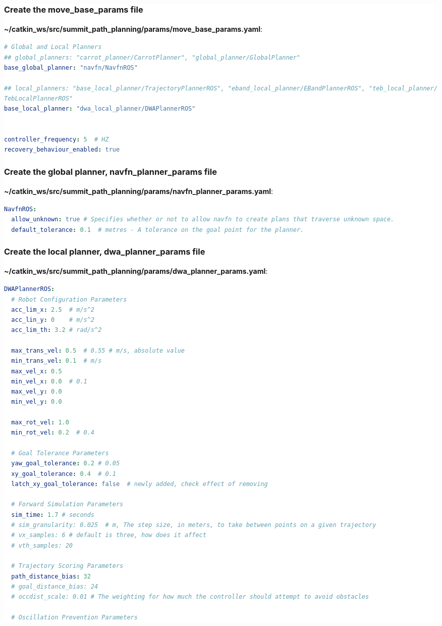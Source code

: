### Create the move_base_params file
__~/catkin_ws/src/summit_path_planning/params/move_base_params.yaml__:
```yaml
# Global and Local Planners
## global_planners: "carrot_planner/CarrotPlanner", "global_planner/GlobalPlanner"
base_global_planner: "navfn/NavfnROS"

## local_planners: "base_local_planner/TrajectoryPlannerROS", "eband_local_planner/EBandPlannerROS", "teb_local_planner/TebLocalPlannerROS"
base_local_planner: "dwa_local_planner/DWAPlannerROS"


controller_frequency: 5  # HZ
recovery_behaviour_enabled: true
```

### Create the global planner, navfn_planner_params file
__~/catkin_ws/src/summit_path_planning/params/navfn_planner_params.yaml__:
```yaml
NavfnROS:
  allow_unknown: true # Specifies whether or not to allow navfn to create plans that traverse unknown space.
  default_tolerance: 0.1  # metres - A tolerance on the goal point for the planner.
```

### Create the local planner, dwa_planner_params file
__~/catkin_ws/src/summit_path_planning/params/dwa_planner_params.yaml__:
```yaml
DWAPlannerROS:
  # Robot Configuration Parameters
  acc_lim_x: 2.5  # m/s^2
  acc_lin_y: 0    # m/s^2
  acc_lim_th: 3.2 # rad/s^2

  max_trans_vel: 0.5  # 0.55 # m/s, absolute value
  min_trans_vel: 0.1  # m/s
  max_vel_x: 0.5
  min_vel_x: 0.0  # 0.1
  max_vel_y: 0.0
  min_vel_y: 0.0

  max_rot_vel: 1.0
  min_rot_vel: 0.2  # 0.4

  # Goal Tolerance Parameters
  yaw_goal_tolerance: 0.2 # 0.05
  xy_goal_tolerance: 0.4  # 0.1
  latch_xy_goal_tolerance: false  # newly added, check effect of removing
  
  # Forward Simulation Parameters
  sim_time: 1.7 # seconds
  # sim_granularity: 0.025  # m, The step size, in meters, to take between points on a given trajectory 
  # vx_samples: 6 # default is three, how does it affect
  # vth_samples: 20

  # Trajectory Scoring Parameters
  path_distance_bias: 32
  # goal_distance_bias: 24
  # occdist_scale: 0.01 # The weighting for how much the controller should attempt to avoid obstacles 

  # Oscillation Prevention Parameters
```